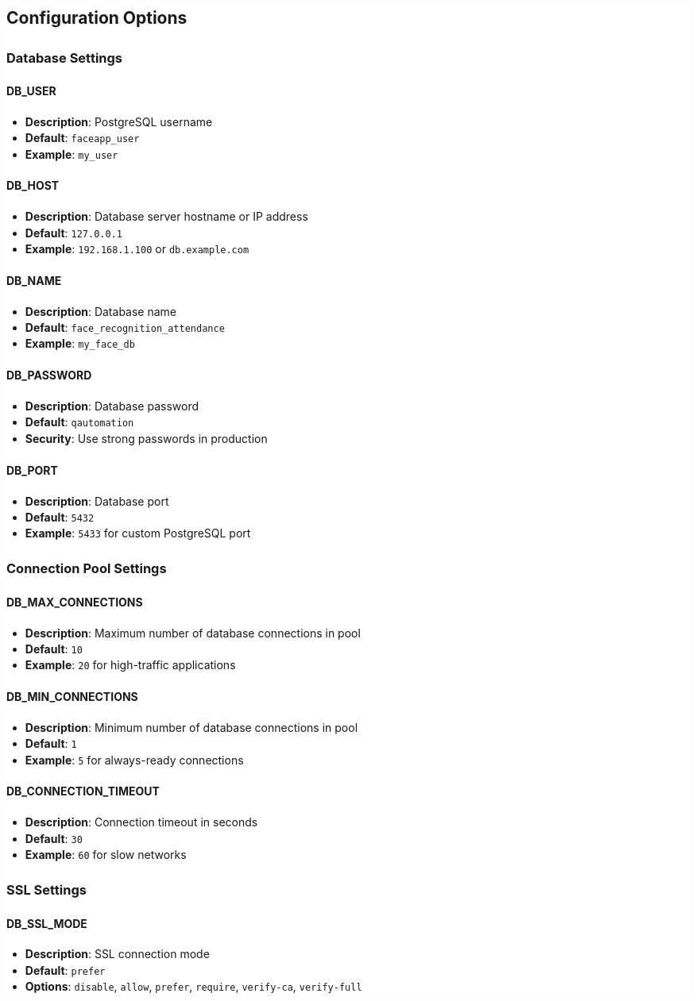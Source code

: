 ## Configuration Options

### Database Settings

#### DB_USER
- **Description**: PostgreSQL username
- **Default**: `faceapp_user`
- **Example**: `my_user`

#### DB_HOST
- **Description**: Database server hostname or IP address
- **Default**: `127.0.0.1`
- **Example**: `192.168.1.100` or `db.example.com`

#### DB_NAME
- **Description**: Database name
- **Default**: `face_recognition_attendance`
- **Example**: `my_face_db`

#### DB_PASSWORD
- **Description**: Database password
- **Default**: `qautomation`
- **Security**: Use strong passwords in production

#### DB_PORT
- **Description**: Database port
- **Default**: `5432`
- **Example**: `5433` for custom PostgreSQL port

### Connection Pool Settings

#### DB_MAX_CONNECTIONS
- **Description**: Maximum number of database connections in pool
- **Default**: `10`
- **Example**: `20` for high-traffic applications

#### DB_MIN_CONNECTIONS
- **Description**: Minimum number of database connections in pool
- **Default**: `1`
- **Example**: `5` for always-ready connections

#### DB_CONNECTION_TIMEOUT
- **Description**: Connection timeout in seconds
- **Default**: `30`
- **Example**: `60` for slow networks

### SSL Settings

#### DB_SSL_MODE
- **Description**: SSL connection mode
- **Default**: `prefer`
- **Options**: `disable`, `allow`, `prefer`, `require`, `verify-ca`, `verify-full`
